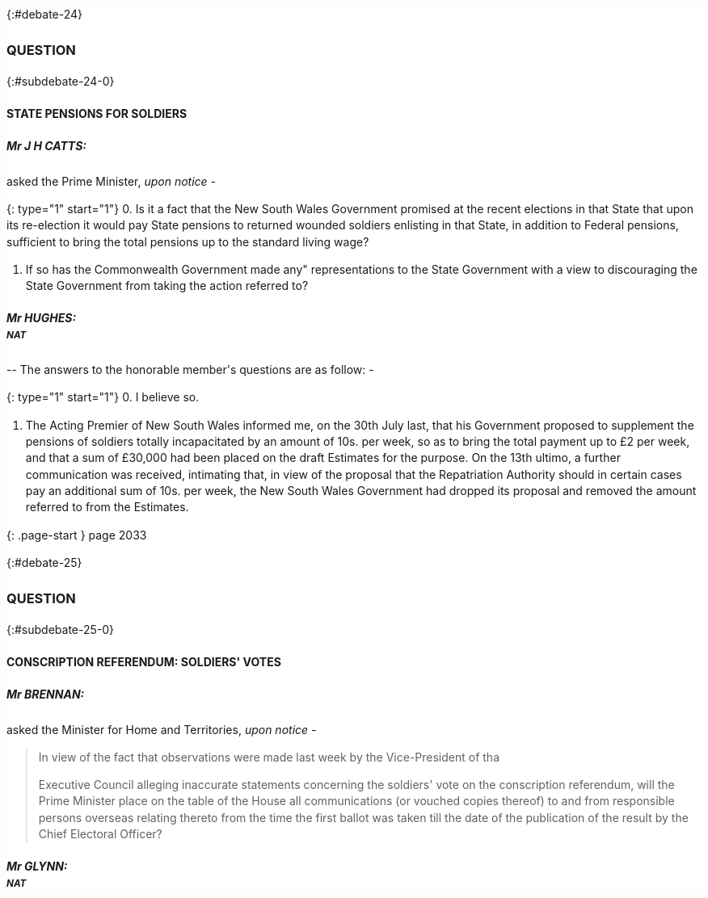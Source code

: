 {:#debate-24}
### QUESTION

{:#subdebate-24-0}
#### STATE PENSIONS FOR SOLDIERS

##### Mr J H CATTS:

asked the Prime Minister,  *upon notice -* 

{: type="1" start="1"}
0. Is it a fact that the New South Wales Government promised at the recent elections in that State that upon its re-election it would pay State pensions to returned wounded soldiers enlisting in that State, in addition to Federal pensions, sufficient to bring the total pensions up to the standard living wage? 
1. If so has the Commonwealth Government made any" representations to the State Government with a view to discouraging the State Government from taking the action referred to? 

##### Mr HUGHES:<br><small class="text-muted">NAT</small>

-- The answers to the honorable member's questions are as follow: - 

{: type="1" start="1"}
0. I believe so. 
1. The Acting Premier of New South Wales informed me, on the 30th July last, that his Government proposed to supplement the pensions of soldiers totally incapacitated by an amount of 10s. per week, so as to bring the total payment up to £2 per week, and that a sum of £30,000 had been placed on the draft Estimates for the purpose. On the 13th ultimo, a further communication was received, intimating that, in view of the proposal that the Repatriation Authority should in certain cases pay an additional sum of 10s. per week, the New South Wales Government had dropped its proposal and removed the amount referred to from the Estimates. 

{: .page-start }
page 2033

{:#debate-25}
### QUESTION

{:#subdebate-25-0}
#### CONSCRIPTION REFERENDUM: SOLDIERS' VOTES

##### Mr BRENNAN:

asked the Minister for Home and Territories,  *upon notice -* 

  >In view of the fact that observations were made last week by the Vice-President of tha 
  >
  >Executive Council alleging inaccurate statements concerning the soldiers' vote on the conscription referendum, will the Prime Minister place on the table of the House all communications (or vouched copies thereof) to and from responsible persons overseas relating thereto from the time the first ballot was taken till the date of the publication of the result by the Chief Electoral Officer? 

##### Mr GLYNN:<br><small class="text-muted">NAT</small>
